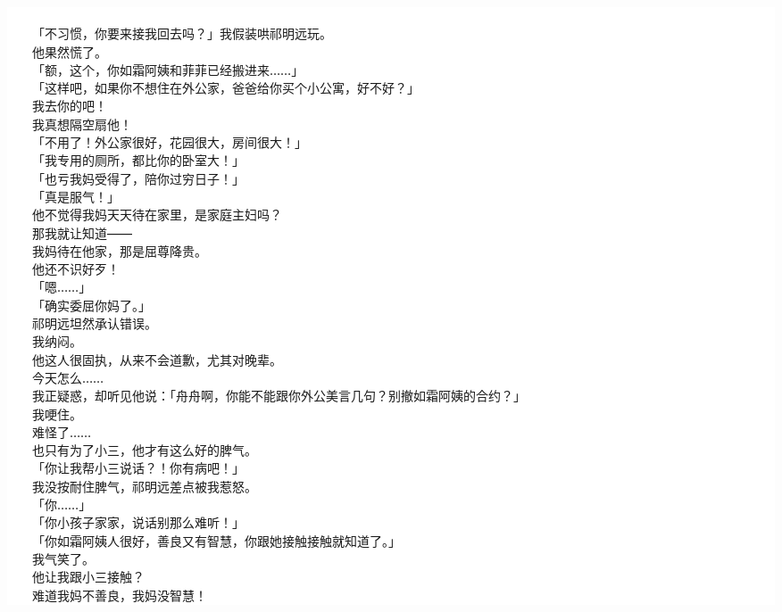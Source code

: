 <br>   
&emsp;&emsp;「不习惯，你要来接我回去吗？」我假装哄祁明远玩。  
<br>   
&emsp;&emsp;他果然慌了。  
<br>   
&emsp;&emsp;「额，这个，你如霜阿姨和菲菲已经搬进来……」  
<br>   
&emsp;&emsp;「这样吧，如果你不想住在外公家，爸爸给你买个小公寓，好不好？」  
<br>   
&emsp;&emsp;我去你的吧！  
<br>   
&emsp;&emsp;我真想隔空扇他！  
<br>   
&emsp;&emsp;「不用了！外公家很好，花园很大，房间很大！」  
<br>   
&emsp;&emsp;「我专用的厕所，都比你的卧室大！」  
<br>   
&emsp;&emsp;「也亏我妈受得了，陪你过穷日子！」  
<br>   
&emsp;&emsp;「真是服气！」  
<br>   
&emsp;&emsp;他不觉得我妈天天待在家里，是家庭主妇吗？  
<br>   
&emsp;&emsp;那我就让知道——  
<br>   
&emsp;&emsp;我妈待在他家，那是屈尊降贵。  
<br>   
&emsp;&emsp;他还不识好歹！  
<br>   
&emsp;&emsp;「嗯……」  
<br>   
&emsp;&emsp;「确实委屈你妈了。」  
<br>   
&emsp;&emsp;祁明远坦然承认错误。  
<br>   
&emsp;&emsp;我纳闷。  
<br>   
&emsp;&emsp;他这人很固执，从来不会道歉，尤其对晚辈。  
<br>   
&emsp;&emsp;今天怎么……  
<br>   
&emsp;&emsp;我正疑惑，却听见他说：「舟舟啊，你能不能跟你外公美言几句？别撤如霜阿姨的合约？」  
<br>   
&emsp;&emsp;我哽住。  
<br>   
&emsp;&emsp;难怪了……  
<br>   
&emsp;&emsp;也只有为了小三，他才有这么好的脾气。  
<br>   
&emsp;&emsp;「你让我帮小三说话？！你有病吧！」  
<br>   
&emsp;&emsp;我没按耐住脾气，祁明远差点被我惹怒。  
<br>   
&emsp;&emsp;「你……」  
<br>   
&emsp;&emsp;「你小孩子家家，说话别那么难听！」  
<br>   
&emsp;&emsp;「你如霜阿姨人很好，善良又有智慧，你跟她接触接触就知道了。」  
<br>   
&emsp;&emsp;我气笑了。  
<br>   
&emsp;&emsp;他让我跟小三接触？  
<br>   
&emsp;&emsp;难道我妈不善良，我妈没智慧！  